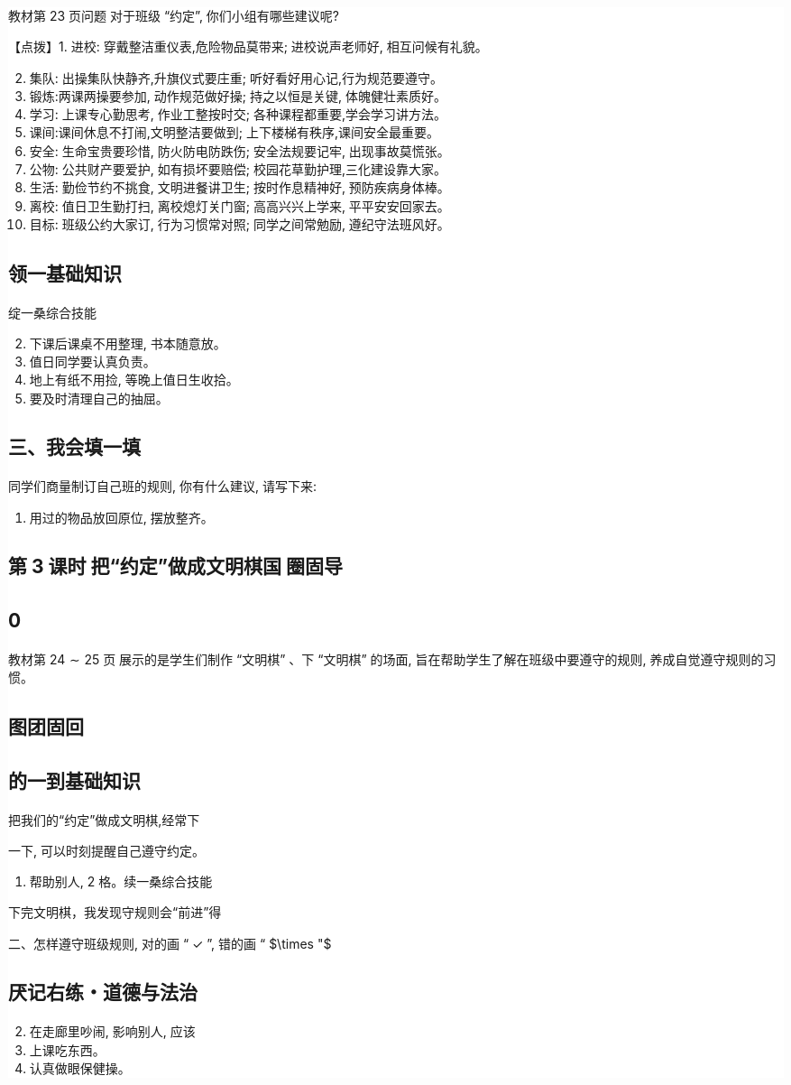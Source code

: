 教材第 23 页问题 对于班级 “约定”, 你们小组有哪些建议呢?

【点拨】1. 进校: 穿戴整洁重仪表,危险物品莫带来; 进校说声老师好, 相互问候有礼貌。

2. 集队: 出操集队快静齐,升旗仪式要庄重; 听好看好用心记,行为规范要遵守。
3. 锻炼:两课两操要参加, 动作规范做好操; 持之以恒是关键, 体魄健壮素质好。
4. 学习: 上课专心勤思考, 作业工整按时交; 各种课程都重要,学会学习讲方法。
5. 课间:课间休息不打闹,文明整洁要做到; 上下楼梯有秩序,课间安全最重要。
6. 安全: 生命宝贵要珍惜, 防火防电防跌伤; 安全法规要记牢, 出现事故莫慌张。
7. 公物: 公共财产要爱护, 如有损坏要赔偿; 校园花草勤护理,三化建设靠大家。
8. 生活: 勤俭节约不挑食, 文明进餐讲卫生; 按时作息精神好, 预防疾病身体棒。
9. 离校: 值日卫生勤打扫, 离校熄灯关门窗; 高高兴兴上学来, 平平安安回家去。
10. 目标: 班级公约大家订, 行为习惯常对照; 同学之间常勉励, 遵纪守法班风好。

## 领一基础知识

绽一桑综合技能

2. 下课后课桌不用整理, 书本随意放。
3. 值日同学要认真负责。
4. 地上有纸不用捡, 等晚上值日生收拾。
5. 要及时清理自己的抽屈。

## 三、我会填一填

同学们商量制订自己班的规则, 你有什么建议, 请写下来: $\qquad$

1. 用过的物品放回原位, 摆放整齐。 $\qquad$ $\qquad$ $\qquad$

## 第 3 课时 把“约定”做成文明棋国 圈固导

## 0

教材第 $24 \sim 25$ 页 展示的是学生们制作 “文明棋” 、下 “文明棋” 的场面, 旨在帮助学生了解在班级中要遵守的规则, 养成自觉遵守规则的习惯。

## 图团固回

## 的一到基础知识

把我们的“约定”做成文明棋,经常下

一下, 可以时刻提醒自己遵守约定。

1. 帮助别人, 2 格。续一桑综合技能

下完文明棋，我发现守规则会“前进”得

二、怎样遵守班级规则, 对的画 “ $\checkmark$ ”, 错的画 “ $\times "$

## 厌记右练・道德与法治

2. 在走廊里吵闹, 影响别人, 应该 $\qquad$
3. 上课吃东西。
4. 认真做眼保健操。
